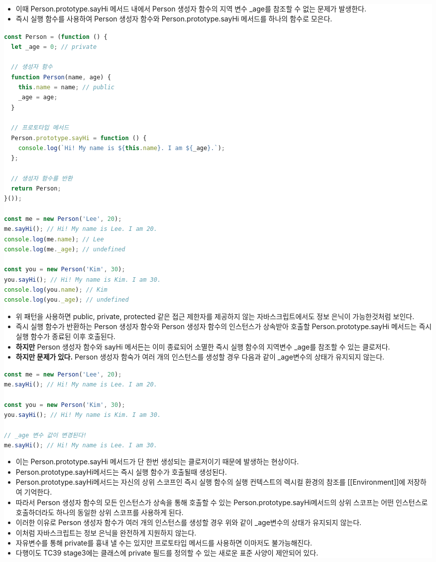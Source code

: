 - 이때 Person.prototype.sayHi 메서드 내에서 Person 생성자 함수의 지역 변수 _age를 참조할 수 없는 문제가 발생한다.
- 즉시 실행 함수를 사용하여 Person 생성자 함수와 Person.prototype.sayHi 메서드를 하나의 함수로 모은다.

```jsx
const Person = (function () {
  let _age = 0; // private

  // 생성자 함수
  function Person(name, age) {
    this.name = name; // public
    _age = age;
  }

  // 프로토타입 메서드
  Person.prototype.sayHi = function () {
    console.log(`Hi! My name is ${this.name}. I am ${_age}.`);
  };

  // 생성자 함수를 반환
  return Person;
}());

const me = new Person('Lee', 20);
me.sayHi(); // Hi! My name is Lee. I am 20.
console.log(me.name); // Lee
console.log(me._age); // undefined

const you = new Person('Kim', 30);
you.sayHi(); // Hi! My name is Kim. I am 30.
console.log(you.name); // Kim
console.log(you._age); // undefined
```

- 위 패턴을 사용하면 public, private, protected 같은 접근 제한자를 제공하지 않는 자바스크립트에서도 정보 은닉이 가능한것처럼 보인다.
- 즉시 실행 함수가 반환하는 Person 생성자 함수와 Person 생성자 함수의 인스턴스가 상속받아 호출할 Person.prototype.sayHi 메서드는 즉시 실행 함수가 종료된 이후 호출된다.
- **하지만** Person 생성자 함수와 sayHi 메서든는 이미 종료되어 소멸한 즉시 실행 함수의 지역변수 _age를 참조할 수 있는 클로저다.
- **하지만 문제가 있다.** Person 생성자 함숙가 여러 개의 인스턴스를 생성할 경우 다음과 같이 _age변수의 상태가 유지되지 않는다.

```jsx
const me = new Person('Lee', 20);
me.sayHi(); // Hi! My name is Lee. I am 20.

const you = new Person('Kim', 30);
you.sayHi(); // Hi! My name is Kim. I am 30.

// _age 변수 값이 변경된다!
me.sayHi(); // Hi! My name is Lee. I am 30.
```

- 이는 Person.prototype.sayHi 메서드가 단 한번 생성되는 클로저이기 때문에 발생하는 현상이다.
- Person.prototype.sayHi메서드는 즉시 실행 함수가 호출될때 생성된다.
- Person.prototype.sayHi메서드는 자신의 상위 스코프인 즉시 실행 함수의 실행 컨텍스트의 렉시컬 환경의 참조를 [[Environment]]에 저장하여 기억한다.
- 따라서 Person 생성자 함수의 모든 인스턴스가 상속을 통해 호출할 수 있는 Person.prototype.sayHi메서드의 상위 스코프는 어떤 인스턴스로 호출하더라도 하나의 동일한 상위 스코프를 사용하게 된다.
- 이러한 이유로 Person 생성자 함수가 여러 개의 인스턴스를 생성할 경우 위와 같이 _age변수의 상태가 유지되지 않는다.
- 이처럼 자바스크립트는 정보 은닉을 완전하게 지원하지 않는다.
- 자유변수를 통해 private를 흉내 낼 수는 있지만 프로토타입 메서드를 사용하면 이마저도 불가능해진다.
- 다행이도 TC39 stage3에는 클래스에 private 필드를 정의할 수 있는 새로운 표준 사양이 제안되어 있다.

